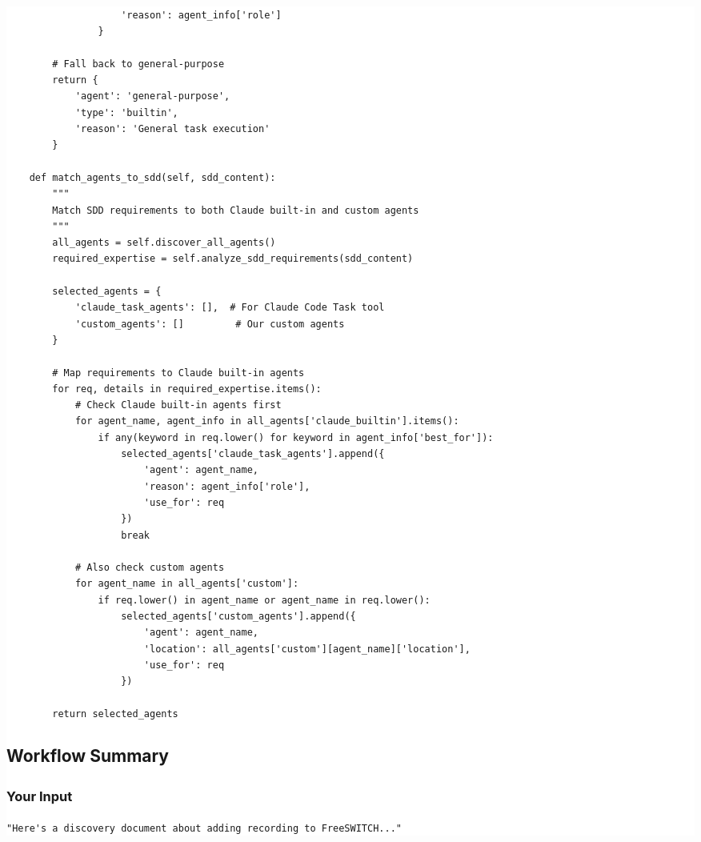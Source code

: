 ```
                    'reason': agent_info['role']
                }
        
        # Fall back to general-purpose
        return {
            'agent': 'general-purpose',
            'type': 'builtin',
            'reason': 'General task execution'
        }
    
    def match_agents_to_sdd(self, sdd_content):
        """
        Match SDD requirements to both Claude built-in and custom agents
        """
        all_agents = self.discover_all_agents()
        required_expertise = self.analyze_sdd_requirements(sdd_content)
        
        selected_agents = {
            'claude_task_agents': [],  # For Claude Code Task tool
            'custom_agents': []         # Our custom agents
        }
        
        # Map requirements to Claude built-in agents
        for req, details in required_expertise.items():
            # Check Claude built-in agents first
            for agent_name, agent_info in all_agents['claude_builtin'].items():
                if any(keyword in req.lower() for keyword in agent_info['best_for']):
                    selected_agents['claude_task_agents'].append({
                        'agent': agent_name,
                        'reason': agent_info['role'],
                        'use_for': req
                    })
                    break
            
            # Also check custom agents
            for agent_name in all_agents['custom']:
                if req.lower() in agent_name or agent_name in req.lower():
                    selected_agents['custom_agents'].append({
                        'agent': agent_name,
                        'location': all_agents['custom'][agent_name]['location'],
                        'use_for': req
                    })
                
        return selected_agents
```

## Workflow Summary

### Your Input
```
"Here's a discovery document about adding recording to FreeSWITCH..."
```
